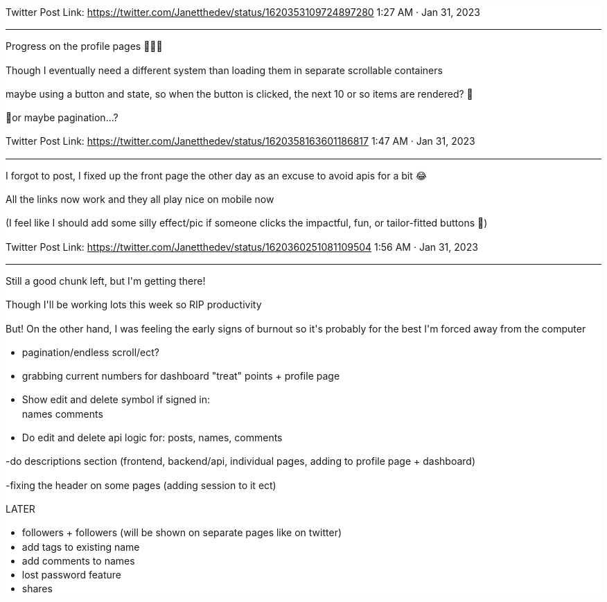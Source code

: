 Twitter Post Link: https://twitter.com/Janetthedev/status/1620353109724897280 1:27 AM · Jan 31, 2023

---

Progress on the profile pages 🎊🎊🎊

Though I eventually need a different system than loading them in separate scrollable containers

maybe using a button and state, so when the button is clicked, the next 10 or so items are rendered? 🤔

🥴or maybe pagination...?

<video src="images/2023-01-31-progress-on-the-profile.mp4" width="320" height="240" controls></video>

Twitter Post Link: https://twitter.com/Janetthedev/status/1620358163601186817 1:47 AM · Jan 31, 2023

---

I forgot to post, I fixed up the front page the other day as an excuse to avoid apis for a bit 😂

All the links now work and they all play nice on mobile now

(I feel like I should add some silly effect/pic if someone clicks the impactful, fun, or tailor-fitted buttons 🤔)

<video src="images/2023-01-31-forgot-to-post-I.mp4" width="320" height="240" controls></video>

Twitter Post Link: https://twitter.com/Janetthedev/status/1620360251081109504 1:56 AM · Jan 31, 2023

---

Still a good chunk left, but I'm getting there!

Though I'll be working lots this week so RIP productivity

But! On the other hand, I was feeling the early signs of burnout so it's probably for the best I'm forced away from the computer

- pagination/endless scroll/ect?

- grabbing current numbers for dashboard "treat" points + profile page
- Show edit and delete symbol if signed in:  
   names
  comments

- Do edit and delete api logic for:
  posts, names, comments

-do descriptions section (frontend, backend/api, individual pages, adding to profile page + dashboard)

-fixing the header on some pages (adding session to it ect)

LATER

- followers + followers (will be shown on separate pages like on twitter)
- add tags to existing name
- add comments to names
- lost password feature
- shares
